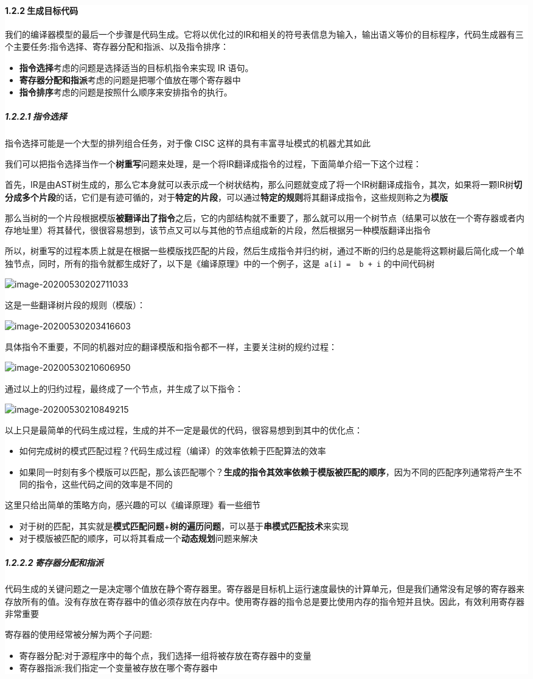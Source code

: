 #### 1.2.2 生成目标代码

我们的编译器模型的最后一个步骤是代码生成。它将以优化过的IR和相关的符号表信息为输入，输出语义等价的目标程序，代码生成器有三个主要任务:指令选择、寄存器分配和指派、以及指令排序：

- **指令选择**考虑的问题是选择适当的目标机指令来实现 IR 语句。
- **寄存器分配和指派**考虑的问题是把哪个值放在哪个寄存器中
- **指令排序**考虑的问题是按照什么顺序来安排指令的执行。

##### 1.2.2.1 指令选择

指令选择可能是一个大型的排列组合任务，对于像 CISC 这样的具有丰富寻址模式的机器尤其如此

我们可以把指令选择当作一个**树重写**问题来处理，是一个将IR翻译成指令的过程，下面简单介绍一下这个过程：

首先，IR是由AST树生成的，那么它本身就可以表示成一个树状结构，那么问题就变成了将一个IR树翻译成指令，其次，如果将一颗IR树**切分成多个片段**的话，它们是有迹可循的，对于**特定的片段**，可以通过**特定的规则**将其翻译成指令，这些规则称之为**模版**

那么当树的一个片段根据模版**被翻译出了指令**之后，它的内部结构就不重要了，那么就可以用一个树节点（结果可以放在一个寄存器或者内存地址里）将其替代，很很容易想到，该节点又可以与其他的节点组成新的片段，然后根据另一种模版翻译出指令

所以，树重写的过程本质上就是在根据一些模版找匹配的片段，然后生成指令并归约树，通过不断的归约总是能将这颗树最后简化成一个单独节点，同时，所有的指令就都生成好了，以下是《编译原理》中的一个例子，这是` a[i] =  b + i` 的中间代码树

![image-20200530202711033](../../img/IR_tree.png)

这是一些翻译树片段的规则（模版）：

![image-20200530203416603](../../img/translate_model.png)

具体指令不重要，不同的机器对应的翻译模版和指令都不一样，主要关注树的规约过程：

![image-20200530210606950](../../img/tree_reduce.png)

通过以上的归约过程，最终成了一个节点，并生成了以下指令：

![image-20200530210849215](../../img/tree_reduce_result.png)

以上只是最简单的代码生成过程，生成的并不一定是最优的代码，很容易想到到其中的优化点：

- 如何完成树的模式匹配过程？代码生成过程（编译）的效率依赖于匹配算法的效率

- 如果同一时刻有多个模版可以匹配，那么该匹配哪个？**生成的指令其效率依赖于模版被匹配的顺序**，因为不同的匹配序列通常将产生不同的指令，这些代码之间的效率是不同的

这里只给出简单的策略方向，感兴趣的可以《编译原理》看一些细节

- 对于树的匹配，其实就是**模式匹配问题**+**树的遍历问题**，可以基于**串模式匹配技术**来实现
- 对于模版被匹配的顺序，可以将其看成一个**动态规划**问题来解决



##### 1.2.2.2 寄存器分配和指派

代码生成的关键问题之一是决定哪个值放在静个寄存器里。寄存器是目标机上运行速度最快的计算单元，但是我们通常没有足够的寄存器来存放所有的值。没有存放在寄存器中的值必须存放在内存中。使用寄存器的指令总是要比使用内存的指令短并且快。因此，有效利用寄存器非常重要

寄存器的使用经常被分解为两个子问题:

- 寄存器分配:对于源程序中的每个点，我们选择一组将被存放在寄存器中的变量 
- 寄存器指派:我们指定一个变量被存放在哪个寄存器中
